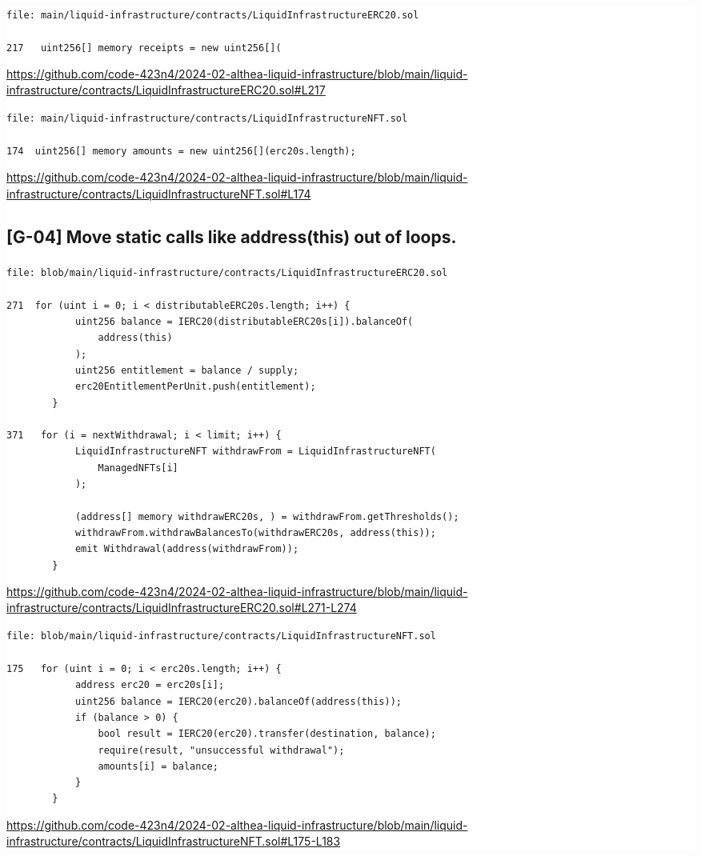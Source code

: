 ```solidity
file: main/liquid-infrastructure/contracts/LiquidInfrastructureERC20.sol

217   uint256[] memory receipts = new uint256[](

```
https://github.com/code-423n4/2024-02-althea-liquid-infrastructure/blob/main/liquid-infrastructure/contracts/LiquidInfrastructureERC20.sol#L217

```solidity
file: main/liquid-infrastructure/contracts/LiquidInfrastructureNFT.sol
 
174  uint256[] memory amounts = new uint256[](erc20s.length);

```
https://github.com/code-423n4/2024-02-althea-liquid-infrastructure/blob/main/liquid-infrastructure/contracts/LiquidInfrastructureNFT.sol#L174

## [G-04] Move static calls like address(this) out of loops.

```solidity
file: blob/main/liquid-infrastructure/contracts/LiquidInfrastructureERC20.sol

271  for (uint i = 0; i < distributableERC20s.length; i++) {
            uint256 balance = IERC20(distributableERC20s[i]).balanceOf(
                address(this)
            );
            uint256 entitlement = balance / supply;
            erc20EntitlementPerUnit.push(entitlement);
        }

371   for (i = nextWithdrawal; i < limit; i++) {
            LiquidInfrastructureNFT withdrawFrom = LiquidInfrastructureNFT(
                ManagedNFTs[i]
            );

            (address[] memory withdrawERC20s, ) = withdrawFrom.getThresholds();
            withdrawFrom.withdrawBalancesTo(withdrawERC20s, address(this));
            emit Withdrawal(address(withdrawFrom));
        }

```
https://github.com/code-423n4/2024-02-althea-liquid-infrastructure/blob/main/liquid-infrastructure/contracts/LiquidInfrastructureERC20.sol#L271-L274 

```solidity
file: blob/main/liquid-infrastructure/contracts/LiquidInfrastructureNFT.sol

175   for (uint i = 0; i < erc20s.length; i++) {
            address erc20 = erc20s[i];
            uint256 balance = IERC20(erc20).balanceOf(address(this));
            if (balance > 0) {
                bool result = IERC20(erc20).transfer(destination, balance);
                require(result, "unsuccessful withdrawal");
                amounts[i] = balance;
            }
        }

```
https://github.com/code-423n4/2024-02-althea-liquid-infrastructure/blob/main/liquid-infrastructure/contracts/LiquidInfrastructureNFT.sol#L175-L183
